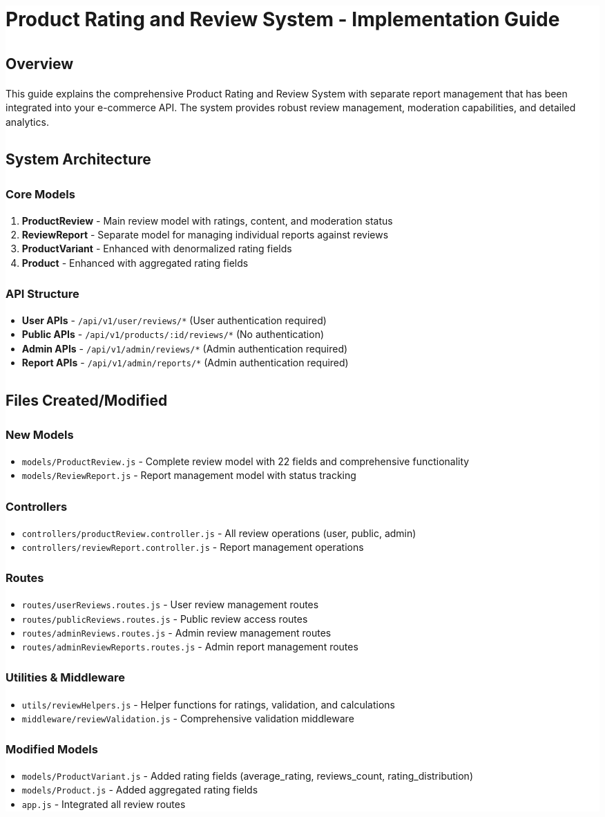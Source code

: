 # Product Rating and Review System - Implementation Guide

## Overview
This guide explains the comprehensive Product Rating and Review System with separate report management that has been integrated into your e-commerce API. The system provides robust review management, moderation capabilities, and detailed analytics.

## System Architecture

### Core Models
1. **ProductReview** - Main review model with ratings, content, and moderation status
2. **ReviewReport** - Separate model for managing individual reports against reviews
3. **ProductVariant** - Enhanced with denormalized rating fields
4. **Product** - Enhanced with aggregated rating fields

### API Structure
- **User APIs** - `/api/v1/user/reviews/*` (User authentication required)
- **Public APIs** - `/api/v1/products/:id/reviews/*` (No authentication)
- **Admin APIs** - `/api/v1/admin/reviews/*` (Admin authentication required)
- **Report APIs** - `/api/v1/admin/reports/*` (Admin authentication required)

## Files Created/Modified

### New Models
- `models/ProductReview.js` - Complete review model with 22 fields and comprehensive functionality
- `models/ReviewReport.js` - Report management model with status tracking

### Controllers
- `controllers/productReview.controller.js` - All review operations (user, public, admin)
- `controllers/reviewReport.controller.js` - Report management operations

### Routes
- `routes/userReviews.routes.js` - User review management routes
- `routes/publicReviews.routes.js` - Public review access routes
- `routes/adminReviews.routes.js` - Admin review management routes
- `routes/adminReviewReports.routes.js` - Admin report management routes

### Utilities & Middleware
- `utils/reviewHelpers.js` - Helper functions for ratings, validation, and calculations
- `middleware/reviewValidation.js` - Comprehensive validation middleware

### Modified Models
- `models/ProductVariant.js` - Added rating fields (average_rating, reviews_count, rating_distribution)
- `models/Product.js` - Added aggregated rating fields
- `app.js` - Integrated all review routes
